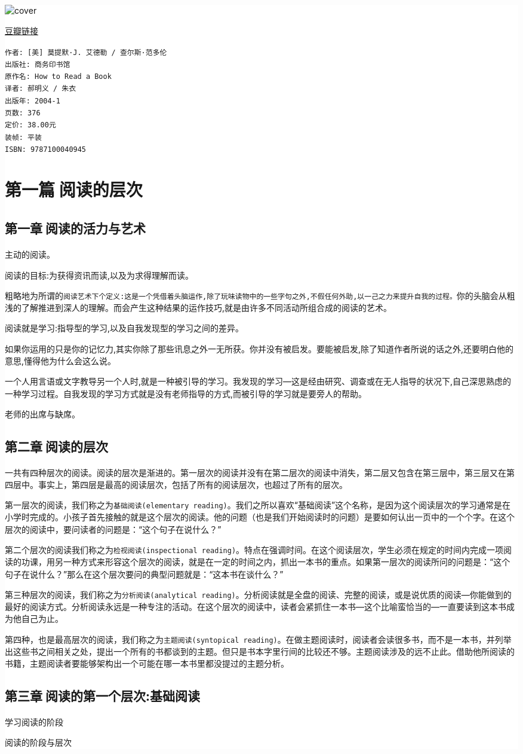 ![cover](https://img1.doubanio.com/lpic/s1670978.jpg)

[豆瓣链接](https://book.douban.com/subject/1013208/)

    作者: [美] 莫提默·J. 艾德勒 / 查尔斯·范多伦
    出版社: 商务印书馆
    原作名: How to Read a Book
    译者: 郝明义 / 朱衣
    出版年: 2004-1
    页数: 376
    定价: 38.00元
    装帧: 平装
    ISBN: 9787100040945

# 第一篇 阅读的层次
## 第一章 阅读的活力与艺术
主动的阅读。

阅读的目标:为获得资讯而读,以及为求得理解而读。

粗略地为所谓的`阅读艺术下个定义:这是一个凭借着头脑运作,除了玩味读物中的一些字句之外,不假任何外助,以一己之力来提升自我的过程。`你的头脑会从粗浅的了解推进到深人的理解。而会产生这种结果的运作技巧,就是由许多不同活动所组合成的阅读的艺术。

阅读就是学习:指导型的学习,以及自我发现型的学习之间的差异。

如果你运用的只是你的记忆力,其实你除了那些讯息之外一无所获。你并没有被启发。要能被启发,除了知道作者所说的话之外,还要明白他的意思,懂得他为什么会这么说。

一个人用言语或文字教导另一个人时,就是一种被引导的学习。我发现的学习—这是经由研究、调查或在无人指导的状况下,自己深思熟虑的一种学习过程。自我发现的学习方式就是没有老师指导的方式,而被引导的学习就是要旁人的帮助。

老师的出席与缺席。

## 第二章 阅读的层次
一共有四种层次的阅读。阅读的层次是渐进的。第一层次的阅读并没有在第二层次的阅读中消失，第二层又包含在第三层中，第三层又在第四层中。事实上，第四层是最高的阅读层次，包括了所有的阅读层次，也超过了所有的层次。

第一层次的阅读，我们称之为`基础阅读(elementary reading)`。我们之所以喜欢“基础阅读”这个名称，是因为这个阅读层次的学习通常是在小学时完成的。小孩子首先接触的就是这个层次的阅读。他的问题（也是我们开始阅读时的问题）是要如何认出一页中的一个个字。在这个层次的阅读中，要问读者的问题是：“这个句子在说什么？”

第二个层次的阅读我们称之为`检视阅读(inspectional reading)`。特点在强调时间。在这个阅读层次，学生必须在规定的时间内完成一项阅读的功课，用另一种方式来形容这个层次的阅读，就是在一定的时间之内，抓出一本书的重点。如果第一层次的阅读所问的问题是：“这个句子在说什么？”那么在这个层次要问的典型问题就是：“这本书在谈什么？”

第三种层次的阅读，我们称之为`分析阅读(analytical reading)`。分析阅读就是全盘的阅读、完整的阅读，或是说优质的阅读—你能做到的最好的阅读方式。分析阅读永远是一种专注的活动。在这个层次的阅读中，读者会紧抓住一本书—这个比喻蛮恰当的—一直要读到这本书成为他自己为止。

第四种，也是最高层次的阅读，我们称之为`主题阅读(syntopical reading)`。在做主题阅读时，阅读者会读很多书，而不是一本书，并列举出这些书之间相关之处，提出一个所有的书都谈到的主题。但只是书本字里行间的比较还不够。主题阅读涉及的远不止此。借助他所阅读的书籍，主题阅读者要能够架构出一个可能在哪一本书里都没提过的主题分析。

## 第三章 阅读的第一个层次:基础阅读
学习阅读的阶段

阅读的阶段与层次
